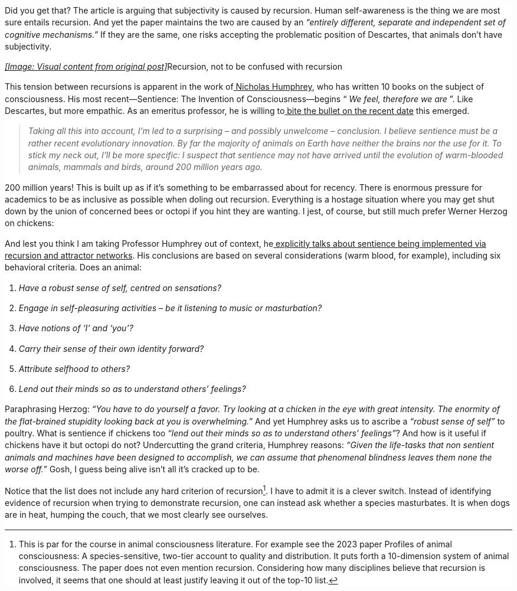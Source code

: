 Did you get that? The article is arguing that subjectivity is caused by recursion. Human self-awareness is the thing we are most sure entails recursion. And yet the paper maintains the two are caused by an _“entirely different, separate and independent set of cognitive mechanisms.”_ If they are the same, one risks accepting the problematic position of Descartes, that animals don’t have subjectivity.

[*[Image: Visual content from original post]*](https://substackcdn.com/image/fetch/$s_!1oOq!,f_auto,q_auto:good,fl_progressive:steep/https%3A%2F%2Fsubstack-post-media.s3.amazonaws.com%2Fpublic%2Fimages%2F5edc4abf-f75a-48d1-847f-9896de85dcd7_704x354.jpeg)Recursion, not to be confused with recursion

This tension between recursions is apparent in the work of[ Nicholas Humphrey](https://en.wikipedia.org/wiki/Nicholas_Humphrey), who has written 10 books on the subject of consciousness. His most recent—Sentience: The Invention of Consciousness—begins “ _We feel, therefore we are_ ”. Like Descartes, but more empathic. As an emeritus professor, he is willing to[ bite the bullet on the recent date](https://aeon.co/essays/how-blindsight-answers-the-hard-problem-of-consciousness) this emerged.

> _Taking all this into account, I’m led to a surprising – and possibly unwelcome – conclusion. I believe sentience must be a rather recent evolutionary innovation. By far the majority of animals on Earth have neither the brains nor the use for it. To stick my neck out, I’ll be more specific: I suspect that sentience may not have arrived until the evolution of warm-blooded animals, mammals and birds, around 200 million years ago._

200 million years! This is built up as if it’s something to be embarrassed about for recency. There is enormous pressure for academics to be as inclusive as possible when doling out recursion. Everything is a hostage situation where you may get shut down by the union of concerned bees or octopi if you hint they are wanting. I jest, of course, but still much prefer Werner Herzog on chickens:

And lest you think I am taking Professor Humphrey out of context, he[ explicitly talks about sentience being implemented via recursion and attractor networks](https://aeon.co/essays/how-blindsight-answers-the-hard-problem-of-consciousness). His conclusions are based on several considerations (warm blood, for example), including six behavioral criteria. Does an animal:

  1. _Have a robust sense of self, centred on sensations?_

  2. _Engage in self-pleasuring activities – be it listening to music or masturbation?_

  3. _Have notions of ‘I’ and ‘you’?_

  4. _Carry their sense of their own identity forward?_

  5. _Attribute selfhood to others?_

  6. _Lend out their minds so as to understand others’ feelings?_




Paraphrasing Herzog: _“You have to do yourself a favor. Try looking at a chicken in the eye with great intensity. The enormity of the flat-brained stupidity looking back at you is overwhelming.”_ And yet Humphrey asks us to ascribe a _“robust sense of self”_ to poultry. What is sentience if chickens too _“lend out their minds so as to understand others’ feelings”_? And how is it useful if chickens have it but octopi do not? Undercutting the grand criteria, Humphrey reasons: _“Given the life-tasks that non sentient animals and machines have been designed to accomplish, we can assume that phenomenal blindness leaves them none the worse off.”_ Gosh, I guess being alive isn’t all it’s cracked up to be.

Notice that the list does not include any hard criterion of recursion[^1]. I have to admit it is a clever switch. Instead of identifying evidence of recursion when trying to demonstrate recursion, one can instead ask whether a species masturbates. It is when dogs are in heat, humping the couch, that we most clearly see ourselves. 


[^1]: This is par for the course in animal consciousness literature. For example see the 2023 paper Profiles of animal consciousness: A species-sensitive, two-tier account to quality and distribution. It puts forth a 10-dimension system of animal consciousness. The paper does not even mention recursion. Considering how many disciplines believe that recursion is involved, it seems that one should at least justify leaving it out of the top-10 list.